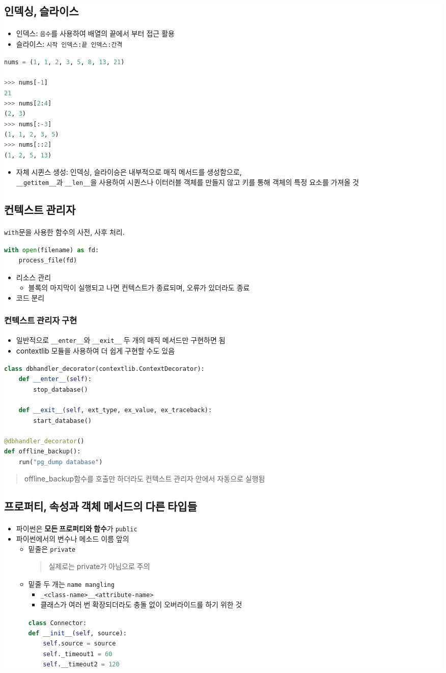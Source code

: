 ## 인덱싱, 슬라이스
- 인덱스: `음수`를 사용하여 배열의 끝에서 부터 접근 활용
- 슬라이스: `시작 인덱스:끝 인덱스:간격`
```py
nums = (1, 1, 2, 3, 5, 8, 13, 21)

>>> nums[-1]
21
>>> nums[2:4]
(2, 3)
>>> nums[:-3]
(1, 1, 2, 3, 5)
>>> nums[::2]
(1, 2, 5, 13)
```
- 자체 시퀸스 생성: 인덱싱, 슬라이승은 내부적으로 매직 메서드를 생성함으로,  
  `__getitem__`과 `__len__`을 사용하여 시퀀스나 이터러블 객체를 만들지 않고 키를 통해 객체의 특정 요소를 가져올 것

## 컨텍스트 관리자
`with`문을 사용한 함수의 사전, 사후 처리.
```py
with open(filename) as fd:
    process_file(fd)
```
- 리소스 관리
  - 블록의 마지막이 실행되고 나면 컨텍스트가 종료되며, 오류가 있더라도 종료
- 코드 분리
### 컨텍스트 관리자 구현
- 일반적으로 `__enter__`와 `__exit__` 두 개의 매직 메서드만 구현하면 됨
- contextlib 모듈을 사용하여 더 쉽게 구현할 수도 있음
```py
class dbhandler_decorator(contextlib.ContextDecorator):
    def __enter__(self):
        stop_database()

    def __exit__(self, ext_type, ex_value, ex_traceback):
        start_database()

@dbhandler_decorator()
def offline_backup():
    run("pg_dump database")
```
> offline_backup함수를 호출만 하더라도 컨텍스트 관리자 안에서 자동으로 실행됨

## 프로퍼티, 속성과 객체 메서드의 다른 타입들
- 파이썬은 **모든 프로퍼티와 함수**가 `public`
- 파이썬에서의 변수나 메소드 이름 앞의 
  - 밑줄은 `private`
    > 실제로는 private가 아님으로 주의
  - 밑줄 두 개는 `name mangling`
    - `_<class-name>__<attribute-name>`
    - 클래스가 여러 번 확장되더라도 충돌 없이 오버라이드를 하기 위한 것
    ```py
    class Connector:
    def __init__(self, source):
        self.source = source
        self._timeout1 = 60
        self.__timeout2 = 120
